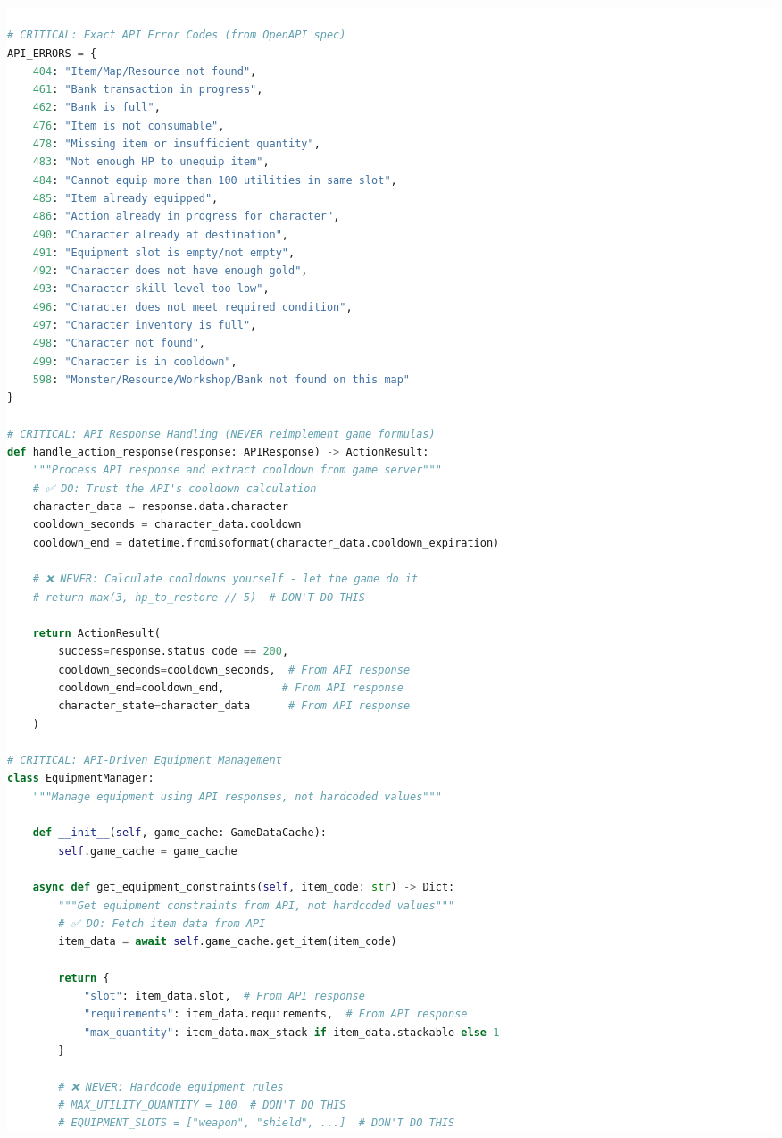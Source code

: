 ```python

# CRITICAL: Exact API Error Codes (from OpenAPI spec)
API_ERRORS = {
    404: "Item/Map/Resource not found",
    461: "Bank transaction in progress", 
    462: "Bank is full",
    476: "Item is not consumable",
    478: "Missing item or insufficient quantity",
    483: "Not enough HP to unequip item",
    484: "Cannot equip more than 100 utilities in same slot",
    485: "Item already equipped", 
    486: "Action already in progress for character",
    490: "Character already at destination",
    491: "Equipment slot is empty/not empty",
    492: "Character does not have enough gold",
    493: "Character skill level too low",
    496: "Character does not meet required condition",
    497: "Character inventory is full",
    498: "Character not found",
    499: "Character is in cooldown",
    598: "Monster/Resource/Workshop/Bank not found on this map"
}

# CRITICAL: API Response Handling (NEVER reimplement game formulas)
def handle_action_response(response: APIResponse) -> ActionResult:
    """Process API response and extract cooldown from game server"""
    # ✅ DO: Trust the API's cooldown calculation
    character_data = response.data.character
    cooldown_seconds = character_data.cooldown
    cooldown_end = datetime.fromisoformat(character_data.cooldown_expiration)
    
    # ❌ NEVER: Calculate cooldowns yourself - let the game do it
    # return max(3, hp_to_restore // 5)  # DON'T DO THIS
    
    return ActionResult(
        success=response.status_code == 200,
        cooldown_seconds=cooldown_seconds,  # From API response
        cooldown_end=cooldown_end,         # From API response
        character_state=character_data      # From API response
    )

# CRITICAL: API-Driven Equipment Management
class EquipmentManager:
    """Manage equipment using API responses, not hardcoded values"""
    
    def __init__(self, game_cache: GameDataCache):
        self.game_cache = game_cache
    
    async def get_equipment_constraints(self, item_code: str) -> Dict:
        """Get equipment constraints from API, not hardcoded values"""
        # ✅ DO: Fetch item data from API
        item_data = await self.game_cache.get_item(item_code)
        
        return {
            "slot": item_data.slot,  # From API response
            "requirements": item_data.requirements,  # From API response  
            "max_quantity": item_data.max_stack if item_data.stackable else 1
        }
        
        # ❌ NEVER: Hardcode equipment rules
        # MAX_UTILITY_QUANTITY = 100  # DON'T DO THIS
        # EQUIPMENT_SLOTS = ["weapon", "shield", ...]  # DON'T DO THIS

```